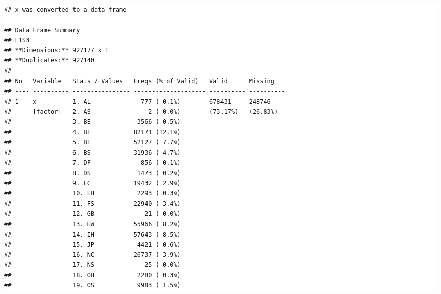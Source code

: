     ## x was converted to a data frame

    ## Data Frame Summary   
    ## L1S3     
    ## **Dimensions:** 927177 x 1     
    ## **Duplicates:** 927140   
    ## ---------------------------------------------------------------------------
    ## No   Variable   Stats / Values   Freqs (% of Valid)   Valid      Missing   
    ## ---- ---------- ---------------- -------------------- ---------- ----------
    ## 1    x          1. AL              777 ( 0.1%)        678431     248746    
    ##      [factor]   2. AS                2 ( 0.0%)        (73.17%)   (26.83%)  
    ##                 3. BE             3566 ( 0.5%)                             
    ##                 4. BF            82171 (12.1%)                             
    ##                 5. BI            52127 ( 7.7%)                             
    ##                 6. BS            31936 ( 4.7%)                             
    ##                 7. DF              856 ( 0.1%)                             
    ##                 8. DS             1473 ( 0.2%)                             
    ##                 9. EC            19432 ( 2.9%)                             
    ##                 10. EH            2293 ( 0.3%)                             
    ##                 11. FS           22940 ( 3.4%)                             
    ##                 12. GB              21 ( 0.0%)                             
    ##                 13. HW           55966 ( 8.2%)                             
    ##                 14. IH           57643 ( 8.5%)                             
    ##                 15. JP            4421 ( 0.6%)                             
    ##                 16. NC           26737 ( 3.9%)                             
    ##                 17. NS              25 ( 0.0%)                             
    ##                 18. OH            2280 ( 0.3%)                             
    ##                 19. OS            9983 ( 1.5%)                             